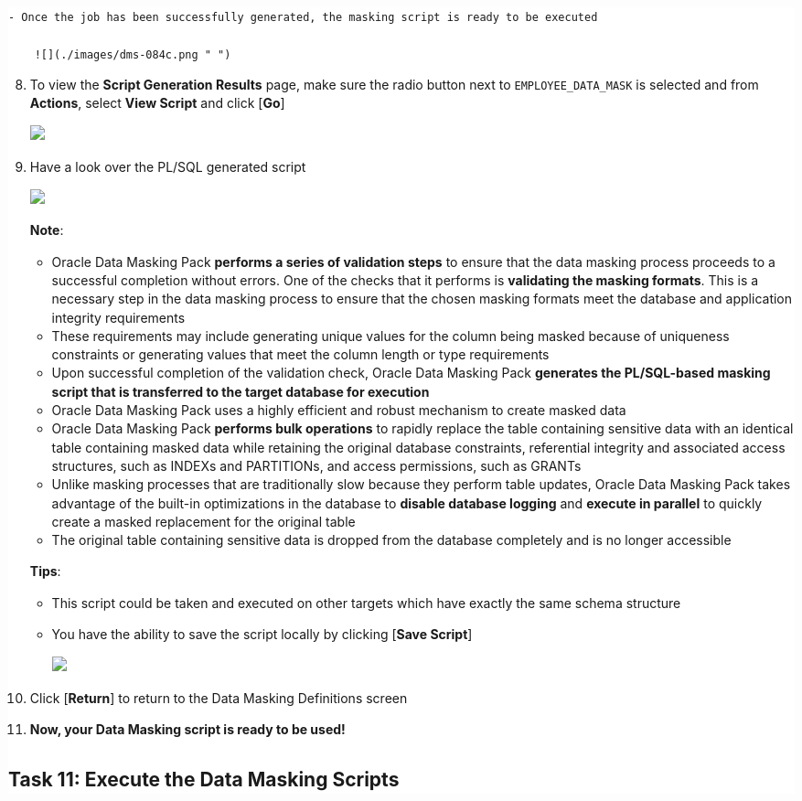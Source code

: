     - Once the job has been successfully generated, the masking script is ready to be executed

        ![](./images/dms-084c.png " ")

8. To view the **Script Generation Results** page, make sure the radio button next to `EMPLOYEE_DATA_MASK` is selected and from **Actions**, select **View Script** and click [**Go**]

    ![](./images/dms-085.png " ")

9. Have a look over the PL/SQL generated script

    ![](./images/dms-086.png " ")

    **Note**:
    - Oracle Data Masking Pack **performs a series of validation steps** to ensure that the data masking process proceeds to a successful completion without errors. One of the checks that it performs is **validating the masking formats**. This is a necessary step in the data masking process to ensure that the chosen masking formats meet the database and application integrity requirements
    - These requirements may include generating unique values for the column being masked because of uniqueness constraints or generating values that meet the column length or type requirements
    - Upon successful completion of the validation check, Oracle Data Masking Pack **generates the PL/SQL-based masking script that is transferred to the target database for execution**
    - Oracle Data Masking Pack uses a highly efficient and robust mechanism to create masked data
    - Oracle Data Masking Pack **performs bulk operations** to rapidly replace the table containing sensitive data with an identical table containing masked data while retaining the original database constraints, referential integrity and associated access structures, such as INDEXs and PARTITIONs, and access permissions, such as GRANTs
    - Unlike masking processes that are traditionally slow because they perform table updates, Oracle Data Masking Pack takes advantage of the built-in optimizations in the database to **disable database logging** and **execute in parallel** to quickly create a masked replacement for the original table
    - The original table containing sensitive data is dropped from the database completely and is no longer accessible

    **Tips**:
    - This script could be taken and executed on other targets which have exactly the same schema structure
    - You have the ability to save the script locally by clicking [**Save Script**]

        ![](./images/dms-087.png " ")

10. Click [**Return**] to return to the Data Masking Definitions screen

11. **Now, your Data Masking script is ready to be used!**

## Task 11: Execute the Data Masking Scripts
